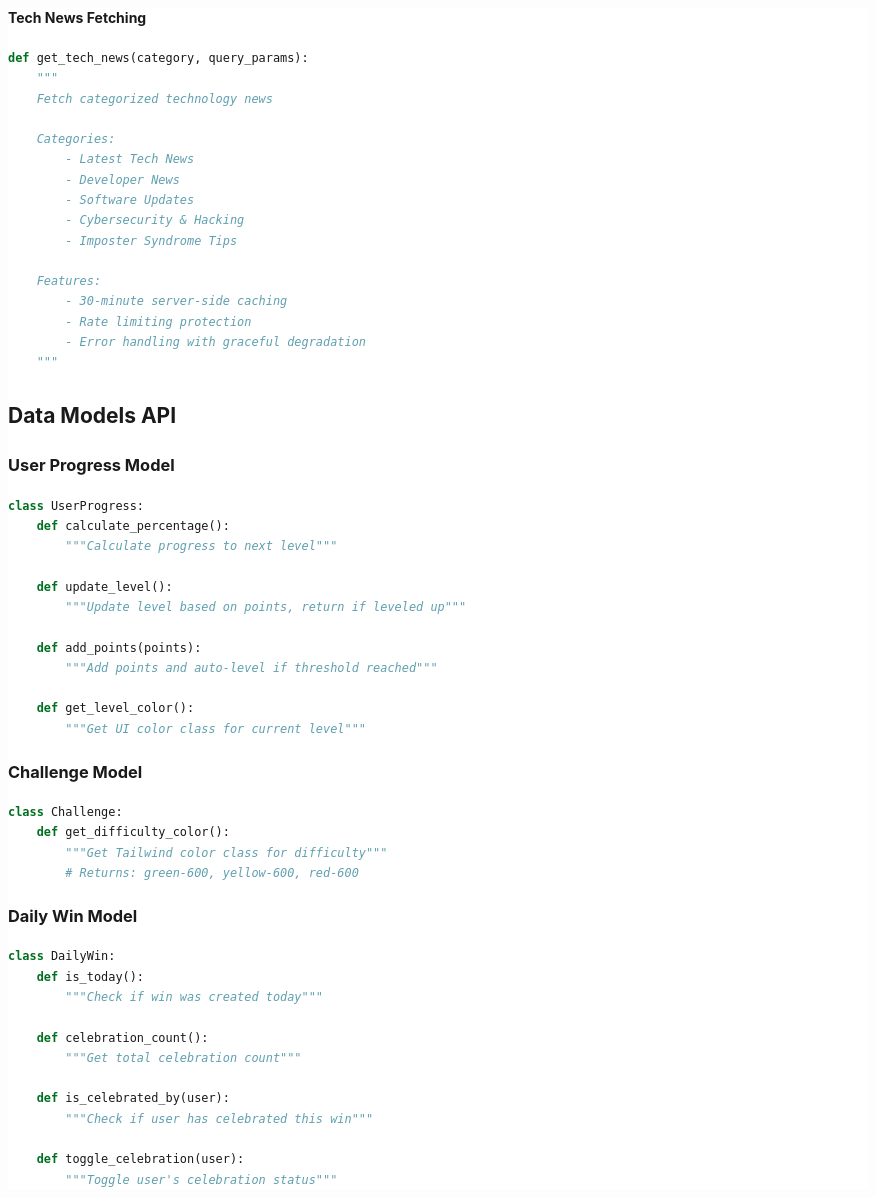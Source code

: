 #### Tech News Fetching
```python
def get_tech_news(category, query_params):
    """
    Fetch categorized technology news
    
    Categories:
        - Latest Tech News
        - Developer News
        - Software Updates
        - Cybersecurity & Hacking
        - Imposter Syndrome Tips
    
    Features:
        - 30-minute server-side caching
        - Rate limiting protection
        - Error handling with graceful degradation
    """
```

## Data Models API

### User Progress Model
```python
class UserProgress:
    def calculate_percentage():
        """Calculate progress to next level"""
        
    def update_level():
        """Update level based on points, return if leveled up"""
        
    def add_points(points):
        """Add points and auto-level if threshold reached"""
        
    def get_level_color():
        """Get UI color class for current level"""
```

### Challenge Model
```python
class Challenge:
    def get_difficulty_color():
        """Get Tailwind color class for difficulty"""
        # Returns: green-600, yellow-600, red-600
```

### Daily Win Model
```python
class DailyWin:
    def is_today():
        """Check if win was created today"""
        
    def celebration_count():
        """Get total celebration count"""
        
    def is_celebrated_by(user):
        """Check if user has celebrated this win"""
        
    def toggle_celebration(user):
        """Toggle user's celebration status"""
```
